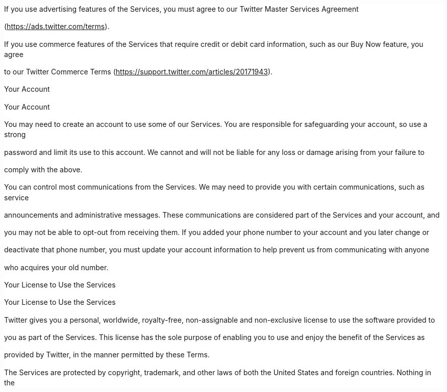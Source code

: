 
If you use advertising features of the Services, you must agree to our Twitter Master Services Agreement


(https://ads.twitter.com/terms).


If you use commerce features of the Services that require credit or debit card information, such as our Buy Now feature, you agree


to our Twitter Commerce Terms (https://support.twitter.com/articles/20171943).


Your Account


Your Account


You may need to create an account to use some of our Services. You are responsible for safeguarding your account, so use a strong


password and limit its use to this account. We cannot and will not be liable for any loss or damage arising from your failure to


comply with the above.


You can control most communications from the Services. We may need to provide you with certain communications, such as service


announcements and administrative messages. These communications are considered part of the Services and your account, and


you may not be able to opt-out from receiving them. If you added your phone number to your account and you later change or


deactivate that phone number, you must update your account information to help prevent us from communicating with anyone


who acquires your old number.


Your License to Use the Services


Your License to Use the Services


Twitter gives you a personal, worldwide, royalty-free, non-assignable and non-exclusive license to use the software provided to


you as part of the Services. This license has the sole purpose of enabling you to use and enjoy the benefit of the Services as


provided by Twitter, in the manner permitted by these Terms.


The Services are protected by copyright, trademark, and other laws of both the United States and foreign countries. Nothing in the
